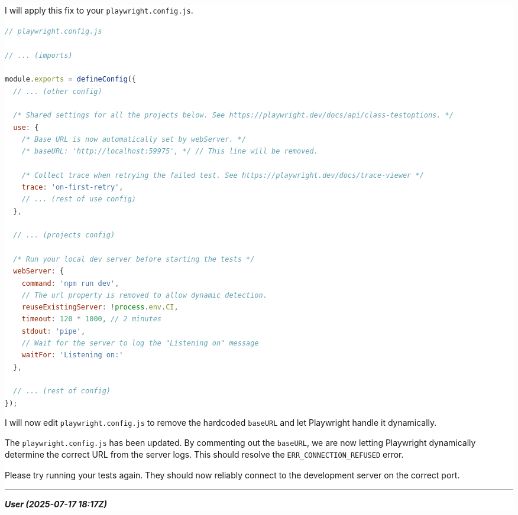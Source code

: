 I will apply this fix to your `playwright.config.js`.

```javascript
// playwright.config.js

// ... (imports)

module.exports = defineConfig({
  // ... (other config)

  /* Shared settings for all the projects below. See https://playwright.dev/docs/api/class-testoptions. */
  use: {
    /* Base URL is now automatically set by webServer. */
    /* baseURL: 'http://localhost:59975', */ // This line will be removed.

    /* Collect trace when retrying the failed test. See https://playwright.dev/docs/trace-viewer */
    trace: 'on-first-retry',
    // ... (rest of use config)
  },

  // ... (projects config)

  /* Run your local dev server before starting the tests */
  webServer: {
    command: 'npm run dev',
    // The url property is removed to allow dynamic detection.
    reuseExistingServer: !process.env.CI,
    timeout: 120 * 1000, // 2 minutes
    stdout: 'pipe',
    // Wait for the server to log the "Listening on" message
    waitFor: 'Listening on:'
  },

  // ... (rest of config)
});
```

I will now edit `playwright.config.js` to remove the hardcoded `baseURL` and let Playwright handle it dynamically. 
````

````
The `playwright.config.js` has been updated. By commenting out the `baseURL`, we are now letting Playwright dynamically determine the correct URL from the server logs. This should resolve the `ERR_CONNECTION_REFUSED` error.

Please try running your tests again. They should now reliably connect to the development server on the correct port.

---

_**User (2025-07-17 18:17Z)**_
